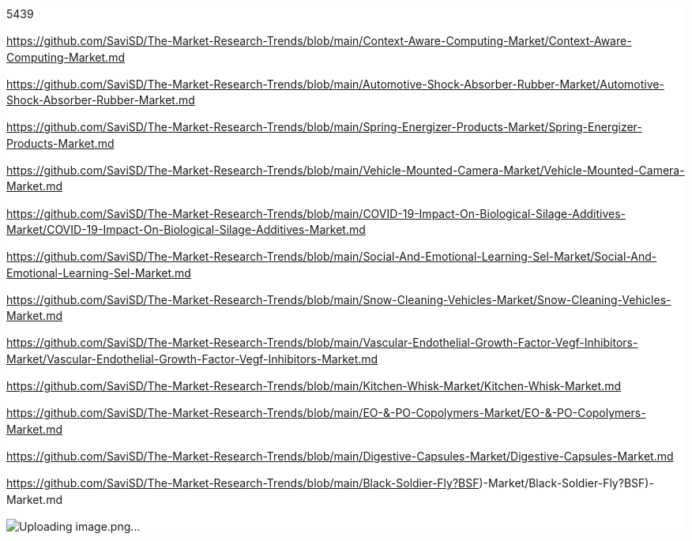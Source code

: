 5439</p><p><a href="https://github.com/SaviSD/The-Market-Research-Trends/blob/main/Context-Aware-Computing-Market/Context-Aware-Computing-Market.md">https://github.com/SaviSD/The-Market-Research-Trends/blob/main/Context-Aware-Computing-Market/Context-Aware-Computing-Market.md</a></p><p><a href="https://github.com/SaviSD/The-Market-Research-Trends/blob/main/Automotive-Shock-Absorber-Rubber-Market/Automotive-Shock-Absorber-Rubber-Market.md">https://github.com/SaviSD/The-Market-Research-Trends/blob/main/Automotive-Shock-Absorber-Rubber-Market/Automotive-Shock-Absorber-Rubber-Market.md</a></p><p><a href="https://github.com/SaviSD/The-Market-Research-Trends/blob/main/Spring-Energizer-Products-Market/Spring-Energizer-Products-Market.md">https://github.com/SaviSD/The-Market-Research-Trends/blob/main/Spring-Energizer-Products-Market/Spring-Energizer-Products-Market.md</a></p><p><a href="https://github.com/SaviSD/The-Market-Research-Trends/blob/main/Vehicle-Mounted-Camera-Market/Vehicle-Mounted-Camera-Market.md">https://github.com/SaviSD/The-Market-Research-Trends/blob/main/Vehicle-Mounted-Camera-Market/Vehicle-Mounted-Camera-Market.md</a></p><p><a href="https://github.com/SaviSD/The-Market-Research-Trends/blob/main/COVID-19-Impact-On-Biological-Silage-Additives-Market/COVID-19-Impact-On-Biological-Silage-Additives-Market.md">https://github.com/SaviSD/The-Market-Research-Trends/blob/main/COVID-19-Impact-On-Biological-Silage-Additives-Market/COVID-19-Impact-On-Biological-Silage-Additives-Market.md</a></p><p><a href="https://github.com/SaviSD/The-Market-Research-Trends/blob/main/Social-And-Emotional-Learning-Sel-Market/Social-And-Emotional-Learning-Sel-Market.md">https://github.com/SaviSD/The-Market-Research-Trends/blob/main/Social-And-Emotional-Learning-Sel-Market/Social-And-Emotional-Learning-Sel-Market.md</a></p><p><a href="https://github.com/SaviSD/The-Market-Research-Trends/blob/main/Snow-Cleaning-Vehicles-Market/Snow-Cleaning-Vehicles-Market.md">https://github.com/SaviSD/The-Market-Research-Trends/blob/main/Snow-Cleaning-Vehicles-Market/Snow-Cleaning-Vehicles-Market.md</a></p><p><a href="https://github.com/SaviSD/The-Market-Research-Trends/blob/main/Vascular-Endothelial-Growth-Factor-Vegf-Inhibitors-Market/Vascular-Endothelial-Growth-Factor-Vegf-Inhibitors-Market.md">https://github.com/SaviSD/The-Market-Research-Trends/blob/main/Vascular-Endothelial-Growth-Factor-Vegf-Inhibitors-Market/Vascular-Endothelial-Growth-Factor-Vegf-Inhibitors-Market.md</a></p><p><a href="https://github.com/SaviSD/The-Market-Research-Trends/blob/main/Kitchen-Whisk-Market/Kitchen-Whisk-Market.md">https://github.com/SaviSD/The-Market-Research-Trends/blob/main/Kitchen-Whisk-Market/Kitchen-Whisk-Market.md</a></p><p><a href="https://github.com/SaviSD/The-Market-Research-Trends/blob/main/EO-&-PO-Copolymers-Market/EO-&-PO-Copolymers-Market.md">https://github.com/SaviSD/The-Market-Research-Trends/blob/main/EO-&-PO-Copolymers-Market/EO-&-PO-Copolymers-Market.md</a></p><p><a href="https://github.com/SaviSD/The-Market-Research-Trends/blob/main/Digestive-Capsules-Market/Digestive-Capsules-Market.md">https://github.com/SaviSD/The-Market-Research-Trends/blob/main/Digestive-Capsules-Market/Digestive-Capsules-Market.md</a></p><p><a href="https://github.com/SaviSD/The-Market-Research-Trends/blob/main/Black-Soldier-Fly?BSF)-Market/Black-Soldier-Fly?BSF)-Market.md">https://github.com/SaviSD/The-Market-Research-Trends/blob/main/Black-Soldier-Fly?BSF)-Market/Black-Soldier-Fly?BSF)-Market.md</a></p>
![Uploading image.png…]()
